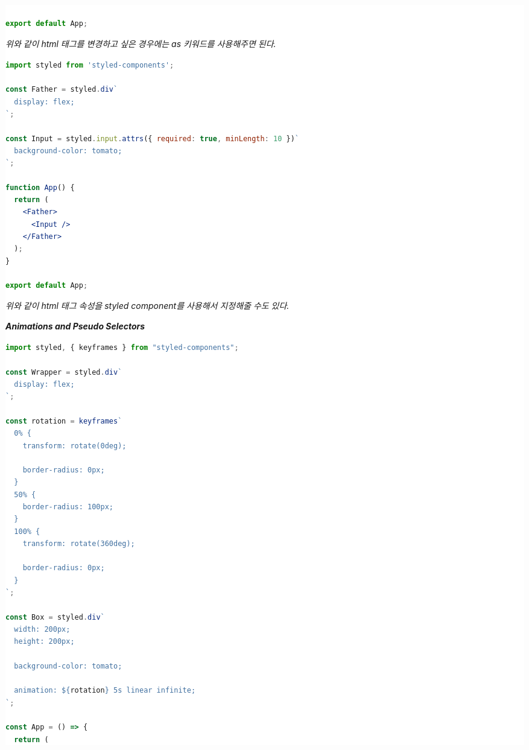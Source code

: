 ```jsx

export default App;
```

*위와 같이 html 태그를 변경하고 싶은 경우에는 as 키워드를 사용해주면 된다.*

```jsx
import styled from 'styled-components';

const Father = styled.div`
  display: flex;
`;

const Input = styled.input.attrs({ required: true, minLength: 10 })`
  background-color: tomato;
`;

function App() {
  return (
    <Father>
      <Input />
    </Father>
  );
}

export default App;
```

*위와 같이 html 태그 속성을 styled component를 사용해서 지정해줄 수도 있다.*

***Animations and Pseudo Selectors***

```jsx
import styled, { keyframes } from "styled-components";

const Wrapper = styled.div`
  display: flex;
`;

const rotation = keyframes`
  0% {
    transform: rotate(0deg);
    
    border-radius: 0px;
  }
  50% {
    border-radius: 100px;
  }
  100% {
    transform: rotate(360deg);

    border-radius: 0px;
  }
`;

const Box = styled.div`
  width: 200px;
  height: 200px;
  
  background-color: tomato;

  animation: ${rotation} 5s linear infinite;
`;

const App = () => {
  return (
```